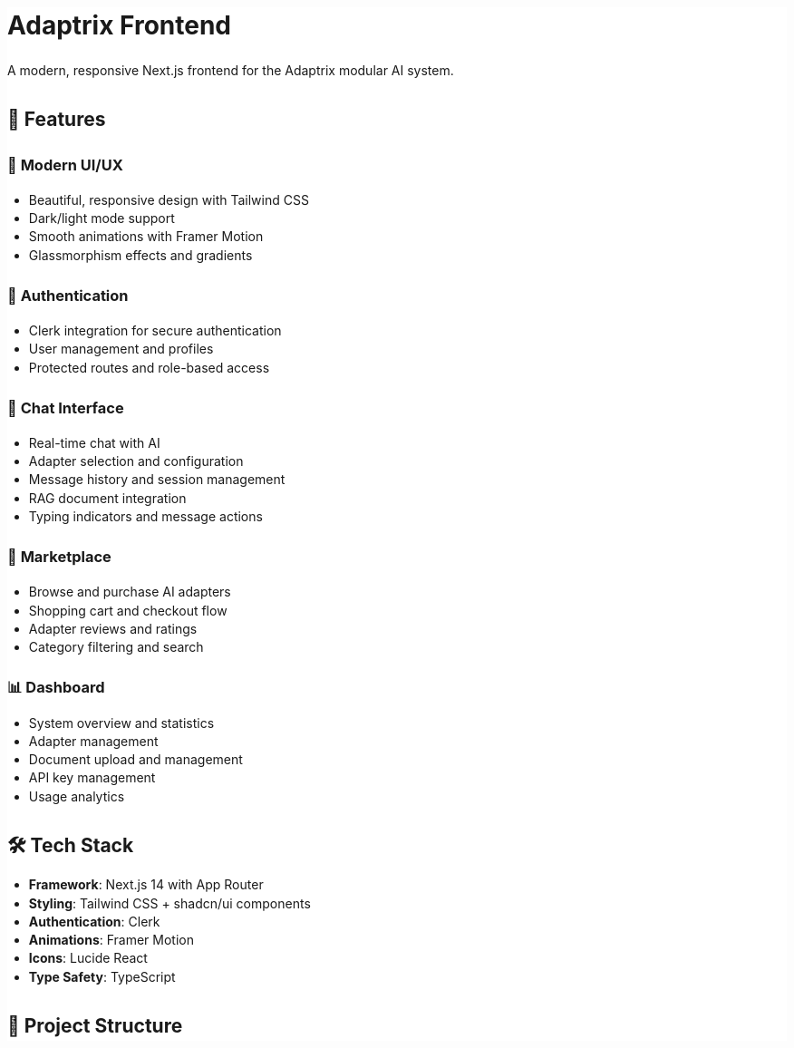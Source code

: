 # Adaptrix Frontend

A modern, responsive Next.js frontend for the Adaptrix modular AI system.

## 🚀 Features

### 🎨 **Modern UI/UX**
- Beautiful, responsive design with Tailwind CSS
- Dark/light mode support
- Smooth animations with Framer Motion
- Glassmorphism effects and gradients

### 🔐 **Authentication**
- Clerk integration for secure authentication
- User management and profiles
- Protected routes and role-based access

### 💬 **Chat Interface**
- Real-time chat with AI
- Adapter selection and configuration
- Message history and session management
- RAG document integration
- Typing indicators and message actions

### 🛒 **Marketplace**
- Browse and purchase AI adapters
- Shopping cart and checkout flow
- Adapter reviews and ratings
- Category filtering and search

### 📊 **Dashboard**
- System overview and statistics
- Adapter management
- Document upload and management
- API key management
- Usage analytics

## 🛠️ Tech Stack

- **Framework**: Next.js 14 with App Router
- **Styling**: Tailwind CSS + shadcn/ui components
- **Authentication**: Clerk
- **Animations**: Framer Motion
- **Icons**: Lucide React
- **Type Safety**: TypeScript

## 📁 Project Structure

